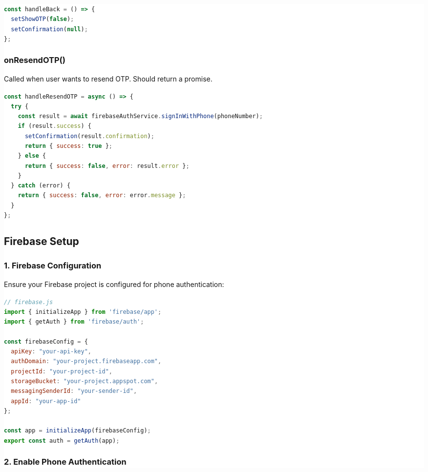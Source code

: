 ```javascript
const handleBack = () => {
  setShowOTP(false);
  setConfirmation(null);
};
```

### onResendOTP()

Called when user wants to resend OTP. Should return a promise.

```javascript
const handleResendOTP = async () => {
  try {
    const result = await firebaseAuthService.signInWithPhone(phoneNumber);
    if (result.success) {
      setConfirmation(result.confirmation);
      return { success: true };
    } else {
      return { success: false, error: result.error };
    }
  } catch (error) {
    return { success: false, error: error.message };
  }
};
```

## Firebase Setup

### 1. Firebase Configuration

Ensure your Firebase project is configured for phone authentication:

```javascript
// firebase.js
import { initializeApp } from 'firebase/app';
import { getAuth } from 'firebase/auth';

const firebaseConfig = {
  apiKey: "your-api-key",
  authDomain: "your-project.firebaseapp.com",
  projectId: "your-project-id",
  storageBucket: "your-project.appspot.com",
  messagingSenderId: "your-sender-id",
  appId: "your-app-id"
};

const app = initializeApp(firebaseConfig);
export const auth = getAuth(app);
```

### 2. Enable Phone Authentication
